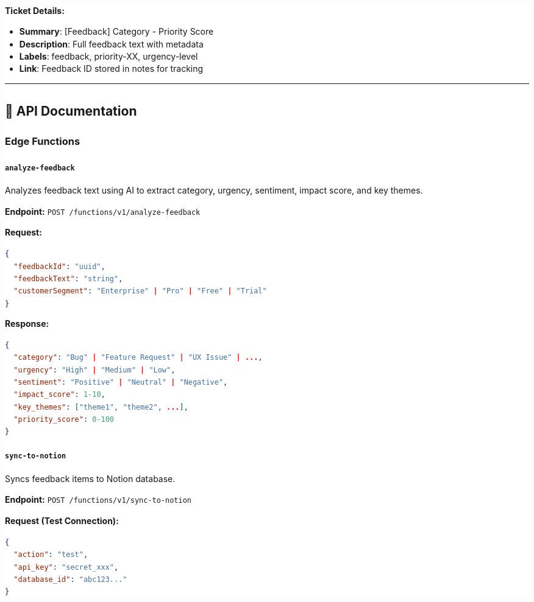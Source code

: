 **Ticket Details:**
- **Summary**: [Feedback] Category - Priority Score
- **Description**: Full feedback text with metadata
- **Labels**: feedback, priority-XX, urgency-level
- **Link**: Feedback ID stored in notes for tracking

---

## 🔌 API Documentation

### Edge Functions

#### `analyze-feedback`

Analyzes feedback text using AI to extract category, urgency, sentiment, impact score, and key themes.

**Endpoint:** `POST /functions/v1/analyze-feedback`

**Request:**
```json
{
  "feedbackId": "uuid",
  "feedbackText": "string",
  "customerSegment": "Enterprise" | "Pro" | "Free" | "Trial"
}
```

**Response:**
```json
{
  "category": "Bug" | "Feature Request" | "UX Issue" | ...,
  "urgency": "High" | "Medium" | "Low",
  "sentiment": "Positive" | "Neutral" | "Negative",
  "impact_score": 1-10,
  "key_themes": ["theme1", "theme2", ...],
  "priority_score": 0-100
}
```

#### `sync-to-notion`

Syncs feedback items to Notion database.

**Endpoint:** `POST /functions/v1/sync-to-notion`

**Request (Test Connection):**
```json
{
  "action": "test",
  "api_key": "secret_xxx",
  "database_id": "abc123..."
}
```
